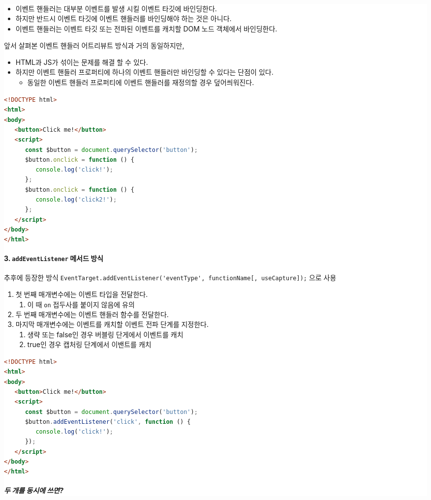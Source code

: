 - 이벤트 핸들러는 대부분 이벤트를 발생 시킬 이벤트 타깃에 바인딩한다.
- 하지만 반드시 이벤트 타깃에 이벤트 핸들러를 바인딩해야 하는 것은 아니다.
- 이벤트 핸들러는 이벤트 타깃 또는 전파된 이벤트를 캐치할 DOM 노드 객체에서 바인딩한다.

앞서 살펴본 이벤트 핸들러 어트리뷰트 방식과 거의 동일하지만,
- HTML과 JS가 섞이는 문제를 해결 할 수 있다.
- 하지만 이벤트 핸들러 프로퍼티에 하나의 이벤트 핸들러만 바인딩할 수 있다는 단점이 있다.
   - 동일한 이벤트 핸들러 프로퍼티에 이벤트 핸들러를 재정의할 경우 덮어씌워진다.

```html
<!DOCTYPE html>
<html>
<body>
   <button>Click me!</button>
   <script>
      const $button = document.querySelector('button');
      $button.onclick = function () {
         console.log('click!');
      };
      $button.onclick = function () {
         console.log('click2!');
      };
   </script>
</body>
</html>
```

#### 3. `addEventListener` 메서드 방식

추후에 등장한 방식
`EventTarget.addEventListener('eventType', functionName[, useCapture]);` 으로 사용

1. 첫 번째 매개변수에는 이벤트 타입을 전달한다.
   1. 이 때 `on` 접두사를 붙이지 않음에 유의
2. 두 번째 매개변수에는 이벤트 핸들러 함수를 전달한다.
3. 마지막 매개변수에는 이벤트를 캐치할 이벤트 전파 단계를 지정한다.
   1. 생략 또는 false인 경우 버블링 단게에서 이벤트를 캐치
   2. true인 경우 캡처링 단계에서 이밴트를 캐치

```html
<!DOCTYPE html>
<html>
<body>
   <button>Click me!</button>
   <script>
      const $button = document.querySelector('button');
      $button.addEventListener('click', function () {
         console.log('click!');
      });
   </script>
</body>
</html>
```

##### 두 개를 동시에 쓰면?
